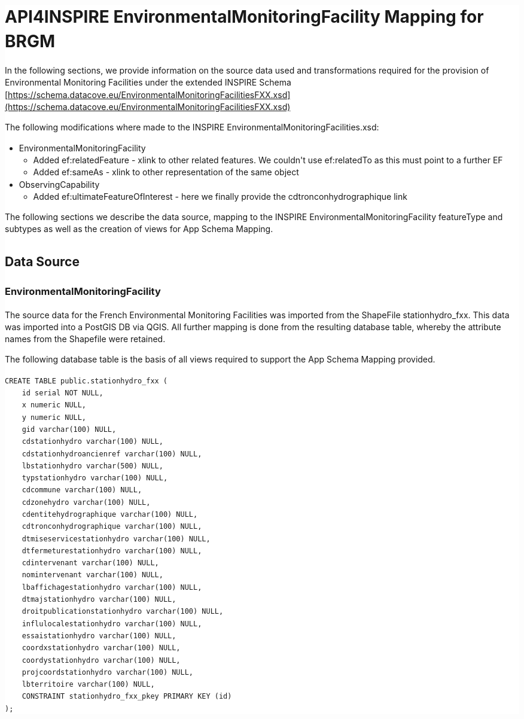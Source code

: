 # API4INSPIRE EnvironmentalMonitoringFacility Mapping for BRGM

In the following sections, we provide information on the source data used and transformations required for the provision of Environmental Monitoring Facilities 
under the extended INSPIRE Schema [https://schema.datacove.eu/EnvironmentalMonitoringFacilitiesFXX.xsd](https://schema.datacove.eu/EnvironmentalMonitoringFacilitiesFXX.xsd)

The following modifications where made to the INSPIRE EnvironmentalMonitoringFacilities.xsd:
* EnvironmentalMonitoringFacility
  * Added ef:relatedFeature - xlink to other related features. We couldn't use ef:relatedTo as this must point to a further EF
  * Added ef:sameAs - xlink to other representation of the same object 
* ObservingCapability
  * Added ef:ultimateFeatureOfInterest - here we finally provide the cdtronconhydrographique link

The following sections we describe the data source, mapping to the INSPIRE EnvironmentalMonitoringFacility featureType and subtypes
as well as the creation of views for App Schema Mapping.

## Data Source

### EnvironmentalMonitoringFacility

The source data for the French Environmental Monitoring Facilities was imported from the ShapeFile stationhydro_fxx. This data was imported into a PostGIS DB via QGIS. 
All further mapping is done from the resulting database table, whereby the attribute names from the Shapefile were retained.


The following database table is the basis of all views required to support the App Schema Mapping provided.
```
CREATE TABLE public.stationhydro_fxx (
	id serial NOT NULL,
	x numeric NULL,
	y numeric NULL,
	gid varchar(100) NULL,
	cdstationhydro varchar(100) NULL,
	cdstationhydroancienref varchar(100) NULL,
	lbstationhydro varchar(500) NULL,
	typstationhydro varchar(100) NULL,
	cdcommune varchar(100) NULL,
	cdzonehydro varchar(100) NULL,
	cdentitehydrographique varchar(100) NULL,
	cdtronconhydrographique varchar(100) NULL,
	dtmiseservicestationhydro varchar(100) NULL,
	dtfermeturestationhydro varchar(100) NULL,
	cdintervenant varchar(100) NULL,
	nomintervenant varchar(100) NULL,
	lbaffichagestationhydro varchar(100) NULL,
	dtmajstationhydro varchar(100) NULL,
	droitpublicationstationhydro varchar(100) NULL,
	influlocalestationhydro varchar(100) NULL,
	essaistationhydro varchar(100) NULL,
	coordxstationhydro varchar(100) NULL,
	coordystationhydro varchar(100) NULL,
	projcoordstationhydro varchar(100) NULL,
	lbterritoire varchar(100) NULL,
	CONSTRAINT stationhydro_fxx_pkey PRIMARY KEY (id)
);
```
